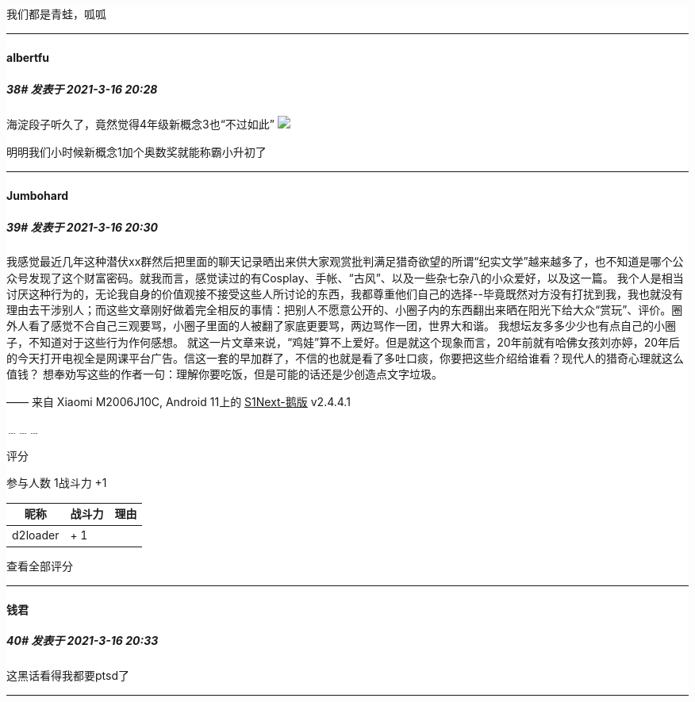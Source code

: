 
我们都是青蛙，呱呱


-----

####  albertfu  
##### 38#       发表于 2021-3-16 20:28


海淀段子听久了，竟然觉得4年级新概念3也“不过如此” <img src="https://static.saraba1st.com/image/smiley/face2017/068.png" referrerpolicy="no-referrer"> 

明明我们小时候新概念1加个奥数奖就能称霸小升初了


-----

####  Jumbohard  
##### 39#       发表于 2021-3-16 20:30


我感觉最近几年这种潜伏xx群然后把里面的聊天记录晒出来供大家观赏批判满足猎奇欲望的所谓“纪实文学”越来越多了，也不知道是哪个公众号发现了这个财富密码。就我而言，感觉读过的有Cosplay、手帐、“古风”、以及一些杂七杂八的小众爱好，以及这一篇。
我个人是相当讨厌这种行为的，无论我自身的价值观接不接受这些人所讨论的东西，我都尊重他们自己的选择--毕竟既然对方没有打扰到我，我也就没有理由去干涉别人；而这些文章刚好做着完全相反的事情：把别人不愿意公开的、小圈子内的东西翻出来晒在阳光下给大众“赏玩”、评价。圈外人看了感觉不合自己三观要骂，小圈子里面的人被翻了家底更要骂，两边骂作一团，世界大和谐。
我想坛友多多少少也有点自己的小圈子，不知道对于这些行为作何感想。
就这一片文章来说，“鸡娃”算不上爱好。但是就这个现象而言，20年前就有哈佛女孩刘亦婷，20年后的今天打开电视全是网课平台广告。信这一套的早加群了，不信的也就是看了多吐口痰，你要把这些介绍给谁看？现代人的猎奇心理就这么值钱？
想奉劝写这些的作者一句：理解你要吃饭，但是可能的话还是少创造点文字垃圾。

—— 来自 Xiaomi M2006J10C, Android 11上的 [S1Next-鹅版](https://github.com/ykrank/S1-Next/releases) v2.4.4.1


﹍﹍﹍

评分


 参与人数 1战斗力 +1

|昵称|战斗力|理由|
|----|---|---|
| d2loader| + 1||


查看全部评分


-----

####  钱君  
##### 40#       发表于 2021-3-16 20:33


这黑话看得我都要ptsd了


-----
